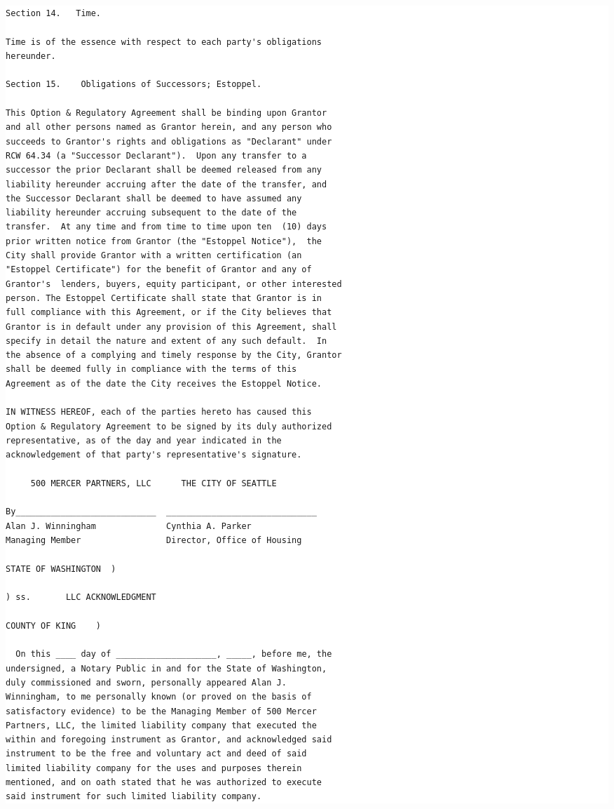     Section 14.   Time.  
  
    Time is of the essence with respect to each party's obligations  
    hereunder.  
  
    Section 15.    Obligations of Successors; Estoppel.  
  
    This Option & Regulatory Agreement shall be binding upon Grantor  
    and all other persons named as Grantor herein, and any person who  
    succeeds to Grantor's rights and obligations as "Declarant" under  
    RCW 64.34 (a "Successor Declarant").  Upon any transfer to a  
    successor the prior Declarant shall be deemed released from any  
    liability hereunder accruing after the date of the transfer, and  
    the Successor Declarant shall be deemed to have assumed any  
    liability hereunder accruing subsequent to the date of the  
    transfer.  At any time and from time to time upon ten  (10) days  
    prior written notice from Grantor (the "Estoppel Notice"),  the  
    City shall provide Grantor with a written certification (an  
    "Estoppel Certificate") for the benefit of Grantor and any of  
    Grantor's  lenders, buyers, equity participant, or other interested  
    person. The Estoppel Certificate shall state that Grantor is in  
    full compliance with this Agreement, or if the City believes that  
    Grantor is in default under any provision of this Agreement, shall  
    specify in detail the nature and extent of any such default.  In  
    the absence of a complying and timely response by the City, Grantor  
    shall be deemed fully in compliance with the terms of this  
    Agreement as of the date the City receives the Estoppel Notice.  
  
    IN WITNESS HEREOF, each of the parties hereto has caused this  
    Option & Regulatory Agreement to be signed by its duly authorized  
    representative, as of the day and year indicated in the  
    acknowledgement of that party's representative's signature.  
  
         500 MERCER PARTNERS, LLC      THE CITY OF SEATTLE  
  
    By____________________________  ______________________________  
    Alan J. Winningham              Cynthia A. Parker  
    Managing Member                 Director, Office of Housing  
  
    STATE OF WASHINGTON  )  
  
    ) ss.       LLC ACKNOWLEDGMENT  
  
    COUNTY OF KING    )  
  
      On this ____ day of ____________________, _____, before me, the  
    undersigned, a Notary Public in and for the State of Washington,  
    duly commissioned and sworn, personally appeared Alan J.  
    Winningham, to me personally known (or proved on the basis of  
    satisfactory evidence) to be the Managing Member of 500 Mercer  
    Partners, LLC, the limited liability company that executed the  
    within and foregoing instrument as Grantor, and acknowledged said  
    instrument to be the free and voluntary act and deed of said  
    limited liability company for the uses and purposes therein  
    mentioned, and on oath stated that he was authorized to execute  
    said instrument for such limited liability company.  
  